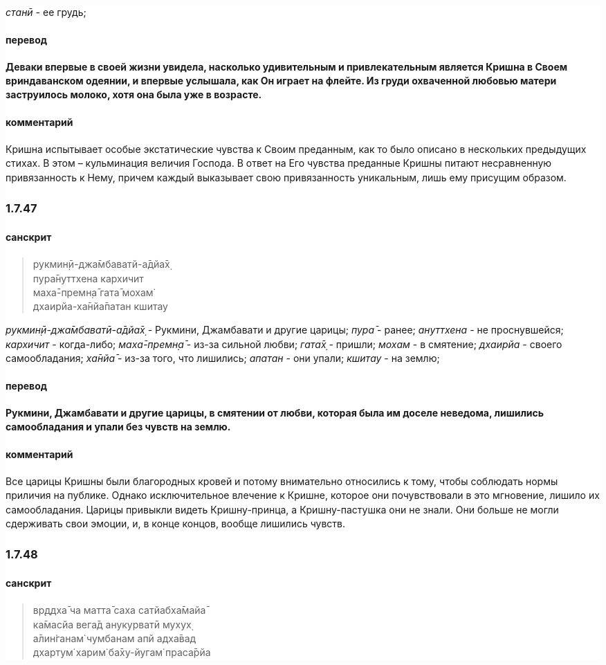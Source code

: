 _станӣ_ - ее грудь;

#### перевод

**Деваки впервые в своей жизни увидела, насколько удивительным и привлекательным является Кришна в Своем вриндаванском одеянии, и впервые услышала, как Он играет на флейте. Из груди охваченной любовью матери заструилось молоко, хотя она была уже в возрасте.**

#### комментарий

Кришна испытывает особые экстатические чувства к Своим преданным, как то было описано в нескольких предыдущих стихах. В этом – кульминация величия Господа. В ответ на Его чувства преданные Кришны питают несравненную привязанность к Нему, причем каждый выказывает свою привязанность уникальным, лишь ему присущим образом.

### 1.7.47

#### санскрит

> рукмин̣ӣ-джа̄мбаватй-а̄дйа̄х̣<br/>
> пура̄нуттхена кархичит<br/>
> маха̄-премн̣а̄ гата̄ мохам̇<br/>
> дхаирйа-ха̄нйа̄патан кшитау

_рукмин̣ӣ-джа̄мбаватӣ-а̄дйа̄х̣_ - Рукмини, Джамбавати и другие царицы;
_пура̄_ - ранее;
_ануттхена_ - не проснувшейся;
_кархичит_ - когда-либо;
_маха̄-премн̣а̄_ - из-за сильной любви;
_гата̄х̣_ - пришли;
_мохам_ - в смятение;
_дхаирйа_ - своего самообладания;
_ха̄нйа̄_ - из-за того, что лишились;
_апатан_ - они упали;
_кшитау_ - на землю;

#### перевод

**Рукмини, Джамбавати и другие царицы, в смятении от любви, которая была им доселе неведома, лишились самообладания и упали без чувств на землю.**

#### комментарий

Все царицы Кришны были благородных кровей и потому внимательно относились к тому, чтобы соблюдать нормы приличия на публике. Однако исключительное влечение к Кришне, которое они почувствовали в это мгновение, лишило их самообладания. Царицы привыкли видеть Кришну-принца, а Кришну-пастушка они не знали. Они больше не могли сдерживать свои эмоции, и, в конце концов, вообще лишились чувств.

### 1.7.48

#### санскрит

> вр̣ддха̄ ча матта̄ саха сатйабха̄майа̄<br/>
> ка̄масйа вега̄д анукурватӣ мухух̣<br/>
> а̄лин̇ганам̇ чумбанам апй адха̄вад<br/>
> дхартум̇ харим̇ ба̄ху-йугам̇ праса̄рйа
